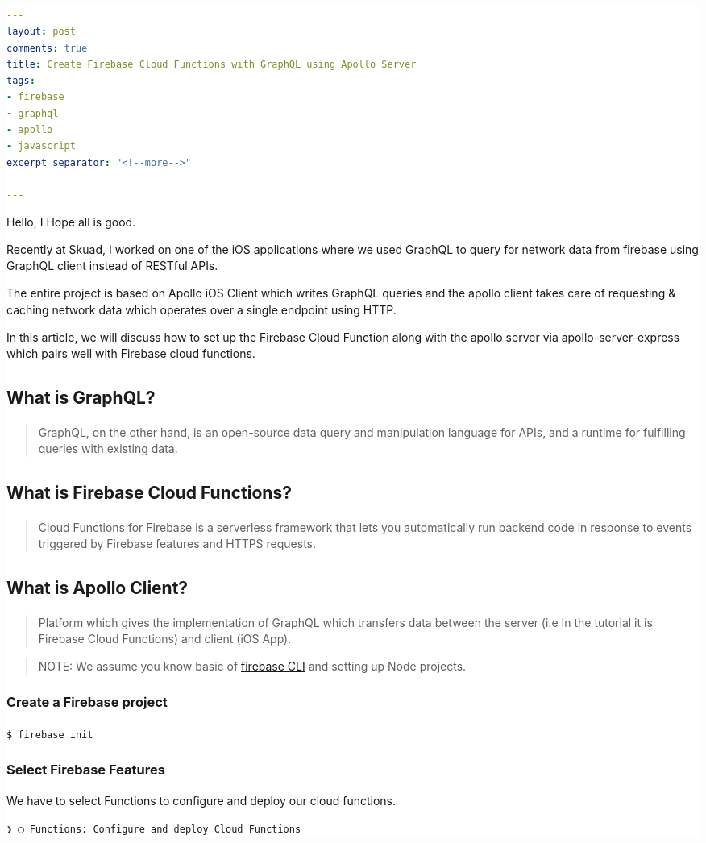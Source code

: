 ```yaml
---
layout: post
comments: true
title: Create Firebase Cloud Functions with GraphQL using Apollo Server
tags:
- firebase
- graphql
- apollo
- javascript
excerpt_separator: "<!--more-->"

---
```

Hello, I Hope all is good.

Recently at Skuad, I worked on one of the iOS applications where we used GraphQL to query for network data from firebase using GraphQL client instead of RESTful APIs.

The entire project is based on Apollo iOS Client which writes GraphQL queries and the apollo client takes care of requesting & caching network data which operates over a single endpoint using HTTP.

In this article, we will discuss how to set up the Firebase Cloud Function along with the apollo server via apollo-server-express which pairs well with Firebase cloud functions.

## What is GraphQL?

> GraphQL, on the other hand, is an open-source data query and manipulation language for APIs, and a runtime for fulfilling queries with existing data.

## What is Firebase Cloud Functions?

> Cloud Functions for Firebase is a serverless framework that lets you automatically run backend code in response to events triggered by Firebase features and HTTPS requests.

## What is Apollo Client?

> Platform which gives the implementation of GraphQL which transfers data between the server (i.e In the tutorial it is Firebase Cloud Functions) and client (iOS App).

> NOTE: We assume you know basic of [firebase CLI](https://firebase.google.com/docs/cli) and setting up Node projects.

### Create a Firebase project

    $ firebase init

### Select Firebase Features

We have to select Functions to configure and deploy our cloud functions.

    ❯ ◯ Functions: Configure and deploy Cloud Functions
